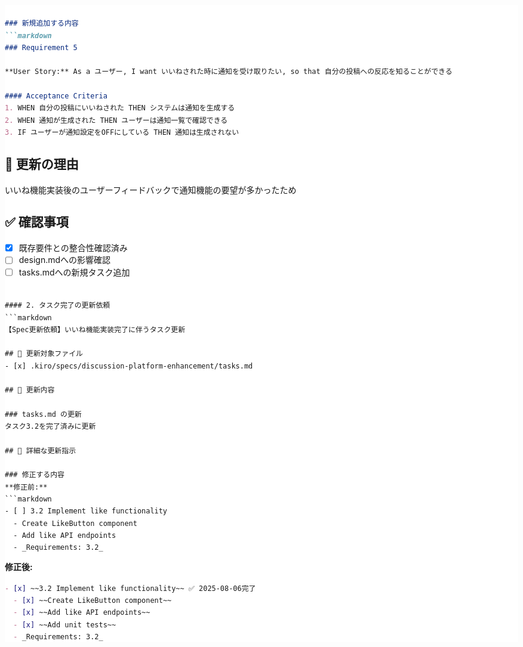 ```markdown

### 新規追加する内容
```markdown
### Requirement 5

**User Story:** As a ユーザー, I want いいねされた時に通知を受け取りたい, so that 自分の投稿への反応を知ることができる

#### Acceptance Criteria
1. WHEN 自分の投稿にいいねされた THEN システムは通知を生成する
2. WHEN 通知が生成された THEN ユーザーは通知一覧で確認できる
3. IF ユーザーが通知設定をOFFにしている THEN 通知は生成されない
```

## 🎯 更新の理由
いいね機能実装後のユーザーフィードバックで通知機能の要望が多かったため

## ✅ 確認事項
- [x] 既存要件との整合性確認済み
- [ ] design.mdへの影響確認
- [ ] tasks.mdへの新規タスク追加
```

#### 2. タスク完了の更新依頼
```markdown
【Spec更新依頼】いいね機能実装完了に伴うタスク更新

## 📄 更新対象ファイル
- [x] .kiro/specs/discussion-platform-enhancement/tasks.md

## 🔄 更新内容

### tasks.md の更新
タスク3.2を完了済みに更新

## 📝 詳細な更新指示

### 修正する内容
**修正前:**
```markdown
- [ ] 3.2 Implement like functionality
  - Create LikeButton component
  - Add like API endpoints
  - _Requirements: 3.2_
```

**修正後:**
```markdown
- [x] ~~3.2 Implement like functionality~~ ✅ 2025-08-06完了
  - [x] ~~Create LikeButton component~~
  - [x] ~~Add like API endpoints~~
  - [x] ~~Add unit tests~~
  - _Requirements: 3.2_
```
